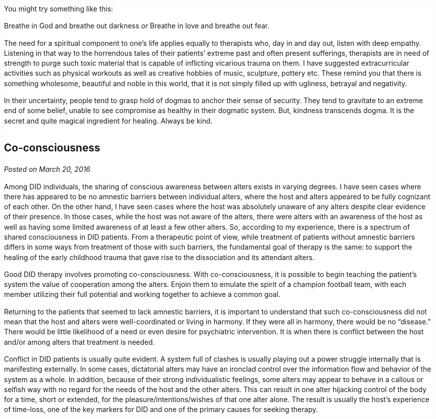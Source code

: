 You might try something like this: 

Breathe in God and breathe out darkness
*or*
Breathe in love and breathe out fear.

The need for a spiritual component to one’s life applies equally to therapists who, day in and day out, listen with deep empathy. Listening in that way to the horrendous tales of their patients’ extreme past and often present sufferings, therapists are in need of strength to purge such toxic material that is capable of inflicting vicarious trauma on them. I have suggested extracurricular activities such as physical workouts as well as creative hobbies of music, sculpture, pottery etc. These remind you that there is something wholesome, beautiful and noble in this world, that it is not simply filled up with ugliness, betrayal and negativity. 

In their uncertainty, people tend to grasp hold of dogmas to anchor their sense of security. They tend to gravitate to an extreme end of some belief, unable to see compromise as healthy in their dogmatic system. But, kindness transcends dogma. It is the secret and quite magical ingredient for healing. Always be kind. 


## Co-consciousness

*Posted on March 20, 2016*

Among DID individuals, the sharing of conscious awareness between alters exists in varying degrees. I have seen cases where there has appeared to be no amnestic barriers between individual alters, where the host and alters appeared to be fully cognizant of each other. On the other hand, I have seen cases where the host was absolutely unaware of any alters despite clear evidence of their presence. In those cases, while the host was not aware of the alters, there were alters with an awareness of the host as well as having some limited awareness of at least a few other alters. So, according to my experience, there is a spectrum of shared consciousness in DID patients. From a therapeutic point of view, while treatment of patients without amnestic barriers differs in some ways from treatment of those with such barriers, the fundamental goal of therapy is the same: to support the healing of the early childhood trauma that gave rise to the dissociation and its attendant alters.

Good DID therapy involves promoting co-consciousness. With co-consciousness, it is possible to begin teaching the patient’s system the value of cooperation among the alters. Enjoin them to emulate the spirit of a champion football team, with each member utilizing their full potential and working together to achieve a common goal.

Returning to the patients that seemed to lack amnestic barriers, it is important to understand that such co-consciousness did not mean that the host and alters were well-coordinated or living in harmony. If they were all in harmony, there would be no “disease.” There would be little likelihood of a need or even desire for psychiatric intervention. It is when there is conflict between the host and/or among alters that treatment is needed.

Conflict in DID patients is usually quite evident. A system full of clashes is usually playing out a power struggle internally that is manifesting externally. In some cases, dictatorial alters may have an ironclad control over the information flow and behavior of the system as a whole. In addition, because of their strong individualistic feelings, some alters may appear to behave in a callous or selfish way with no regard for the needs of the host and the other alters. This can result in one alter hijacking control of the body for a time, short or extended, for the pleasure/intentions/wishes of that one alter alone. The result is usually the host’s experience of time-loss, one of the key markers for DID and one of the primary causes for seeking therapy.
